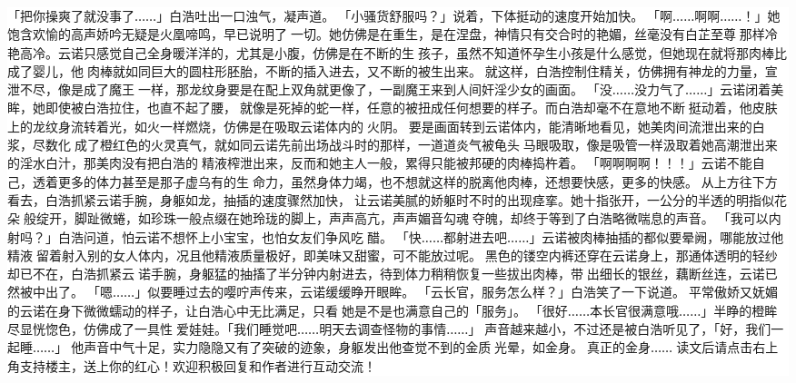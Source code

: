 「把你操爽了就没事了……」白浩吐出一口浊气，凝声道。
「小骚货舒服吗？」说着，下体挺动的速度开始加快。
「啊……啊啊……！」她饱含欢愉的高声娇吟无疑是火凰啼鸣，早已说明了 一切。她仿佛是在重生，是在涅盘，神情只有交合时的艳媚，丝毫没有白芷至尊 那样冷艳高冷。云诺只感觉自己全身暖洋洋的，尤其是小腹，仿佛是在不断的生 孩子，虽然不知道怀孕生小孩是什么感觉，但她现在就将那肉棒比成了婴儿，他 肉棒就如同巨大的圆柱形胚胎，不断的插入进去，又不断的被生出来。
就这样，白浩控制住精关，仿佛拥有神龙的力量，宣泄不尽，像是成了魔王 一样，那龙纹身要是在配上双角就更像了，一副魔王来到人间奸淫少女的画面。
「没……没力气了……」云诺闭着美眸，她即使被白浩拉住，也直不起了腰， 就像是死掉的蛇一样，任意的被扭成任何想要的样子。而白浩却毫不在意地不断 挺动着，他皮肤上的龙纹身流转着光，如火一样燃烧，仿佛是在吸取云诺体内的 火阴。
要是画面转到云诺体内，能清晰地看见，她美肉间流泄出来的白浆，尽数化 成了橙红色的火灵真气，就如同云诺先前出场战斗时的那样，一道道炎气被龟头 马眼吸取，像是吸管一样汲取着她高潮泄出来的淫水白汁，那美肉没有把白浩的 精液榨泄出来，反而和她主人一般，累得只能被邦硬的肉棒捣杵着。
「啊啊啊啊！！！」云诺不能自己，透着更多的体力甚至是那子虚乌有的生 命力，虽然身体力竭，也不想就这样的脱离他肉棒，还想要快感，更多的快感。
从上方往下方看去，白浩抓紧云诺手腕，身躯如龙，抽插的速度骤然加快， 让云诺美腻的娇躯时不时的出现痉挛。她十指张开，一公分的半透的明指似花朵 般绽开，脚趾微蜷，如珍珠一般点缀在她玲珑的脚上，声声高亢，声声媚音勾魂 夺魄，却终于等到了白浩略微喘息的声音。
「我可以内射吗？」白浩问道，怕云诺不想怀上小宝宝，也怕女友们争风吃 醋。
「快……都射进去吧……」云诺被肉棒抽插的都似要晕阙，哪能放过他精液 留着射入别的女人体内，况且他精液质量极好，即美味又甜蜜，可不能放过呢。
黑色的镂空内裤还穿在云诺身上，那通体透明的轻纱却已不在，白浩抓紧云 诺手腕，身躯猛的抽搐了半分钟内射进去，待到体力稍稍恢复一些拔出肉棒，带 出细长的银丝，藕断丝连，云诺已然被中出了。
「嗯……」似要睡过去的嘤咛声传来，云诺缓缓睁开眼眸。
「云长官，服务怎么样？」白浩笑了一下说道。
平常傲娇又妩媚的云诺在身下微微蠕动的样子，让白浩心中无比满足，只看 她是不是也满意自己的「服务」。
「很好……本长官很满意哦……」半睁的橙眸尽显恍惚色，仿佛成了一具性 爱娃娃。「我们睡觉吧……明天去调查怪物的事情……」
声音越来越小，不过还是被白浩听见了，「好，我们一起睡……」
他声音中气十足，实力隐隐又有了突破的迹象，身躯发出他查觉不到的金质 光晕，如金身。
真正的金身……
读文后请点击右上角支持楼主，送上你的红心！欢迎积极回复和作者进行互动交流！



